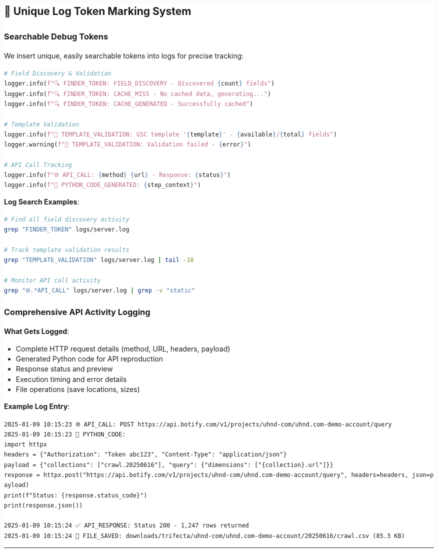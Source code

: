 ## 🚨 **Unique Log Token Marking System**

### **Searchable Debug Tokens**

We insert unique, easily searchable tokens into logs for precise tracking:

```python
# Field Discovery & Validation
logger.info(f"🔍 FINDER_TOKEN: FIELD_DISCOVERY - Discovered {count} fields")
logger.info(f"🔍 FINDER_TOKEN: CACHE_MISS - No cached data, generating...")
logger.info(f"🔍 FINDER_TOKEN: CACHE_GENERATED - Successfully cached")

# Template Validation  
logger.info(f"🎯 TEMPLATE_VALIDATION: GSC template '{template}' - {available}/{total} fields")
logger.warning(f"🚨 TEMPLATE_VALIDATION: Validation failed - {error}")

# API Call Tracking
logger.info(f"🌐 API_CALL: {method} {url} - Response: {status}")
logger.info(f"🐍 PYTHON_CODE_GENERATED: {step_context}")
```

**Log Search Examples**:
```bash
# Find all field discovery activity
grep "FINDER_TOKEN" logs/server.log

# Track template validation results  
grep "TEMPLATE_VALIDATION" logs/server.log | tail -10

# Monitor API call activity
grep "🌐.*API_CALL" logs/server.log | grep -v "static"
```

### **Comprehensive API Activity Logging**

**What Gets Logged**:
- Complete HTTP request details (method, URL, headers, payload)
- Generated Python code for API reproduction
- Response status and preview
- Execution timing and error details
- File operations (save locations, sizes)

**Example Log Entry**:
```
2025-01-09 10:15:23 🌐 API_CALL: POST https://api.botify.com/v1/projects/uhnd-com/uhnd.com-demo-account/query
2025-01-09 10:15:23 🐍 PYTHON_CODE: 
import httpx
headers = {"Authorization": "Token abc123", "Content-Type": "application/json"}
payload = {"collections": ["crawl.20250616"], "query": {"dimensions": ["{collection}.url"]}}
response = httpx.post("https://api.botify.com/v1/projects/uhnd-com/uhnd.com-demo-account/query", headers=headers, json=payload)
print(f"Status: {response.status_code}")
print(response.json())

2025-01-09 10:15:24 ✅ API_RESPONSE: Status 200 - 1,247 rows returned
2025-01-09 10:15:24 📁 FILE_SAVED: downloads/trifecta/uhnd-com/uhnd.com-demo-account/20250616/crawl.csv (85.3 KB)
```

---